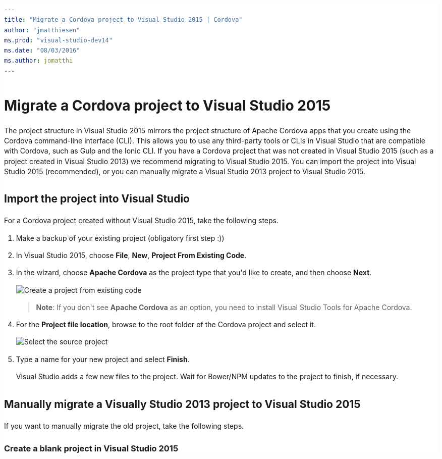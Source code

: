 ```yaml
---
title: "Migrate a Cordova project to Visual Studio 2015 | Cordova"
author: "jmatthiesen"
ms.prod: "visual-studio-dev14"
ms.date: "08/03/2016"
ms.author: jomatthi
---
```


# Migrate a Cordova project to Visual Studio 2015

The project structure in Visual Studio 2015 mirrors the project structure of Apache Cordova apps that you create using the Cordova command-line interface (CLI). This allows you to use any third-party tools or CLIs in Visual Studio that are compatible with Cordova, such as Gulp and the Ionic CLI. If you have a Cordova project that was not created in Visual Studio 2015 (such as a project created in Visual Studio 2013) we recommend migrating to Visual Studio 2015. You can import the project into Visual Studio 2015 (recommended), or you can manually migrate a Visual Studio 2013 project to Visual Studio 2015. 

## Import the project into Visual Studio

For a Cordova project created without Visual Studio 2015, take the following steps.

1. Make a backup of your existing project (obligatory first step :))

2. In Visual Studio 2015, choose **File**, **New**, **Project From Existing Code**.

3. In the wizard, choose **Apache Cordova** as the project type that you'd like to create, and then choose **Next**.

    ![Create a project from existing code](media/vs-taco-2015-migrate-to-vs2015/create-wizard.png)

    >**Note**: If you don't see **Apache Cordova** as an option, you need to install Visual Studio Tools for Apache Cordova.

4. For the **Project file location**, browse to the root folder of the Cordova project and select it.

    ![Select the source project](media/vs-taco-2015-migrate-to-vs2015/create-specify-root.png)

5. Type a name for your new project and select **Finish**.

    Visual Studio adds a few new files to the project. Wait for Bower/NPM updates to the project to finish, if necessary.

## Manually migrate a Visually Studio 2013 project to Visual Studio 2015

If you want to manually migrate the old project, take the following steps.

### Create a blank project in Visual Studio 2015
